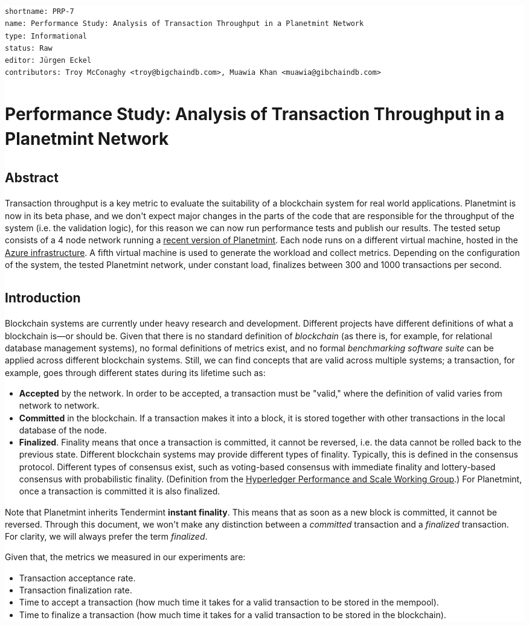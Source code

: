 ```
shortname: PRP-7
name: Performance Study: Analysis of Transaction Throughput in a Planetmint Network
type: Informational
status: Raw
editor: Jürgen Eckel
contributors: Troy McConaghy <troy@bigchaindb.com>, Muawia Khan <muawia@gibchaindb.com>
```

# Performance Study: Analysis of Transaction Throughput in a Planetmint Network

## Abstract
Transaction throughput is a key metric to evaluate the suitability of a blockchain system for real world applications. Planetmint is now in its beta phase, and we don't expect major changes in the parts of the code that are responsible for the throughput of the system (i.e. the validation logic), for this reason we can now run performance tests and publish our results. The tested setup consists of a 4 node network running a [recent version of Planetmint][bdb:git-commit]. Each node runs on a different virtual machine, hosted in the [Azure infrastructure][azure:landing-page]. A fifth virtual machine is used to generate the workload and collect metrics. Depending on the configuration of the system, the tested Planetmint network, under constant load, finalizes between 300 and 1000 transactions per second.

## Introduction
Blockchain systems are currently under heavy research and development. Different projects have different definitions of what a blockchain is—or should be.
Given that there is no standard definition of *blockchain* (as there is, for example, for relational database management systems), no formal definitions of metrics exist, and no formal *benchmarking software suite* can be applied across different blockchain systems. Still, we can find concepts that are valid across multiple systems; a transaction, for example, goes through different states during its lifetime such as:

- **Accepted** by the network. In order to be accepted, a transaction must be "valid," where the definition of valid varies from network to network.
- **Committed** in the blockchain. If a transaction makes it into a block, it is stored together with other transactions in the local database of the node.
- **Finalized**. Finality means that once a transaction is committed, it cannot be reversed, i.e. the data cannot be rolled back to the previous state. Different blockchain systems may provide different types of finality. Typically, this is defined in the consensus protocol. Different types of consensus exist, such as voting-based consensus with immediate finality and lottery-based consensus with probabilistic finality. (Definition from the [Hyperledger Performance and Scale Working Group][hl:finality].) For Planetmint, once a transaction is committed it is also finalized.

Note that Planetmint inherits Tendermint **instant finality**. This means that as soon as a new block is committed, it cannot be reversed. Through this document, we won't make any distinction between a *committed* transaction and a *finalized* transaction. For clarity, we will always prefer the term *finalized*.

Given that, the metrics we measured in our experiments are:

- Transaction acceptance rate.
- Transaction finalization rate.
- Time to accept a transaction (how much time it takes for a valid transaction to be stored in the mempool).
- Time to finalize a transaction (how much time it takes for a valid transaction to be stored in the blockchain).


[bdb:git-commit]: https://github.com/bigchaindb/bigchaindb/commit/6a9064196ad49baf3933051be6e116a3440fbad2
[azure:landing-page]: https://azure.microsoft.com/
[bdb:benchmark-tool]: https://github.com/bigchaindb/benchmark/tree/32f525a7979b7bd6a701294386af61c7e471472f
[bdb:analysis.py]: https://github.com/bigchaindb/benchmark/blob/32f525a7979b7bd6a701294386af61c7e471472f/playground/analysis.py
[azure:fsv2]: https://docs.microsoft.com/en-us/azure/virtual-machines/windows/sizes-compute#fsv2-series-sup1sup
[tm:tm-bench]: https://github.com/tendermint/tendermint/tree/059a03a66a0d950b5e4c8956145ce708d239a182/tools/tm-bench
[tm:invalid-txs]: https://github.com/tendermint/tendermint/issues/2175
[hl:finality]: https://docs.google.com/document/d/1DQ6PqoeIH0pCNJSEYiw7JVbExDvWh_ZRVhWkuioG4k0/edit#heading=h.c4hbns18iu37
[self:provide.sh]: ./provide.sh
[self:config.toml]: ./config.toml
[self:genesis.json]: ./genesis.json
[self:planetmint.json]: ./planetmint.json
[self:plot-experiment-1]: ./master-32proc-1000000sync.svg
[self:plot-experiment-2]: ./exp-32proc-1000000sync.svg
[self:plot-experiment-3]: ./exp-32proc-16000sync.svg